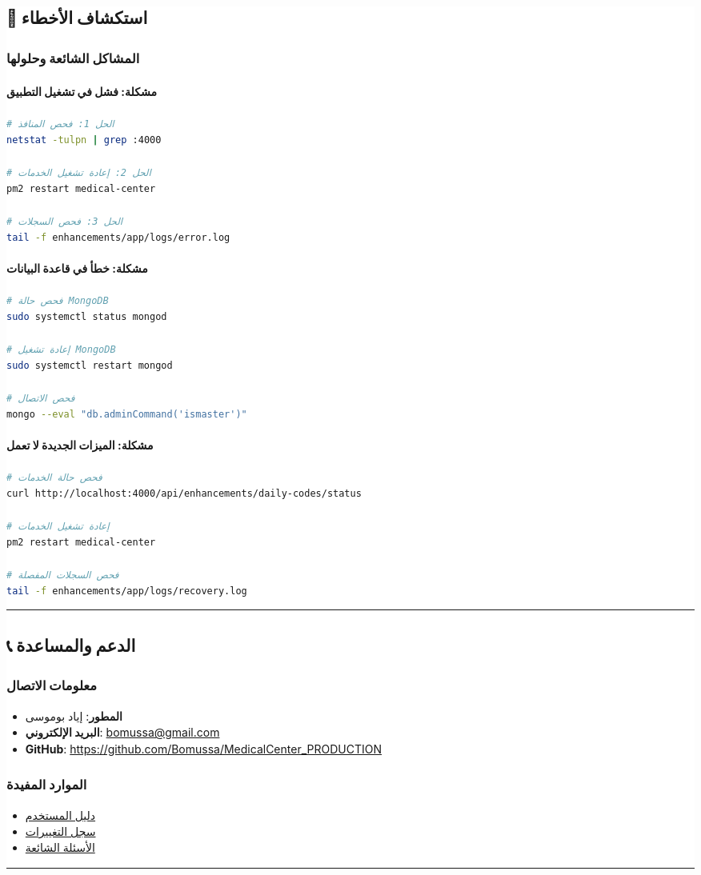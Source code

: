
## 🚨 استكشاف الأخطاء

### المشاكل الشائعة وحلولها

#### مشكلة: فشل في تشغيل التطبيق
```bash
# الحل 1: فحص المنافذ
netstat -tulpn | grep :4000

# الحل 2: إعادة تشغيل الخدمات
pm2 restart medical-center

# الحل 3: فحص السجلات
tail -f enhancements/app/logs/error.log
```

#### مشكلة: خطأ في قاعدة البيانات
```bash
# فحص حالة MongoDB
sudo systemctl status mongod

# إعادة تشغيل MongoDB
sudo systemctl restart mongod

# فحص الاتصال
mongo --eval "db.adminCommand('ismaster')"
```

#### مشكلة: الميزات الجديدة لا تعمل
```bash
# فحص حالة الخدمات
curl http://localhost:4000/api/enhancements/daily-codes/status

# إعادة تشغيل الخدمات
pm2 restart medical-center

# فحص السجلات المفصلة
tail -f enhancements/app/logs/recovery.log
```

---

## 📞 الدعم والمساعدة

### معلومات الاتصال
- **المطور**: إياد بوموسى
- **البريد الإلكتروني**: bomussa@gmail.com
- **GitHub**: https://github.com/Bomussa/MedicalCenter_PRODUCTION

### الموارد المفيدة
- [دليل المستخدم](./README.md)
- [سجل التغييرات](./CHANGELOG.md)
- [الأسئلة الشائعة](./FAQ.md)

---